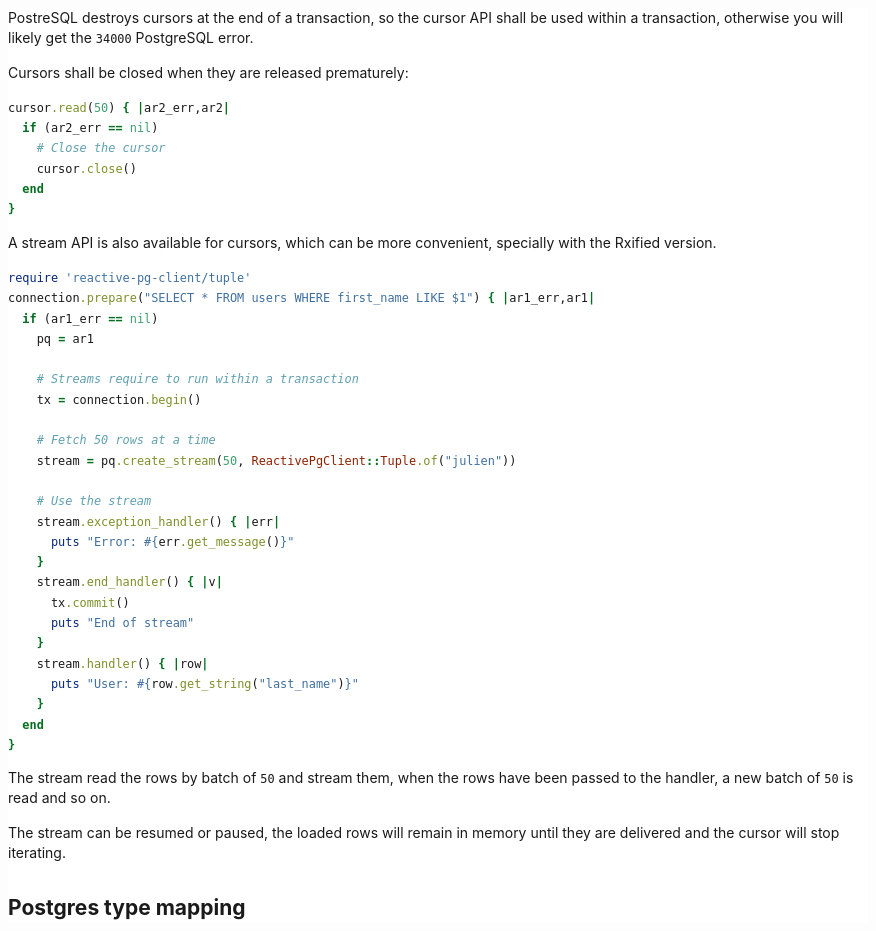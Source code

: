 PostreSQL destroys cursors at the end of a transaction, so the cursor API shall be used
within a transaction, otherwise you will likely get the `34000` PostgreSQL error.

Cursors shall be closed when they are released prematurely:

```ruby
cursor.read(50) { |ar2_err,ar2|
  if (ar2_err == nil)
    # Close the cursor
    cursor.close()
  end
}

```

A stream API is also available for cursors, which can be more convenient, specially with the Rxified version.

```ruby
require 'reactive-pg-client/tuple'
connection.prepare("SELECT * FROM users WHERE first_name LIKE $1") { |ar1_err,ar1|
  if (ar1_err == nil)
    pq = ar1

    # Streams require to run within a transaction
    tx = connection.begin()

    # Fetch 50 rows at a time
    stream = pq.create_stream(50, ReactivePgClient::Tuple.of("julien"))

    # Use the stream
    stream.exception_handler() { |err|
      puts "Error: #{err.get_message()}"
    }
    stream.end_handler() { |v|
      tx.commit()
      puts "End of stream"
    }
    stream.handler() { |row|
      puts "User: #{row.get_string("last_name")}"
    }
  end
}

```

The stream read the rows by batch of `50` and stream them, when the rows have been passed to the handler,
a new batch of `50` is read and so on.

The stream can be resumed or paused, the loaded rows will remain in memory until they are delivered and the cursor
will stop iterating.

## Postgres type mapping
